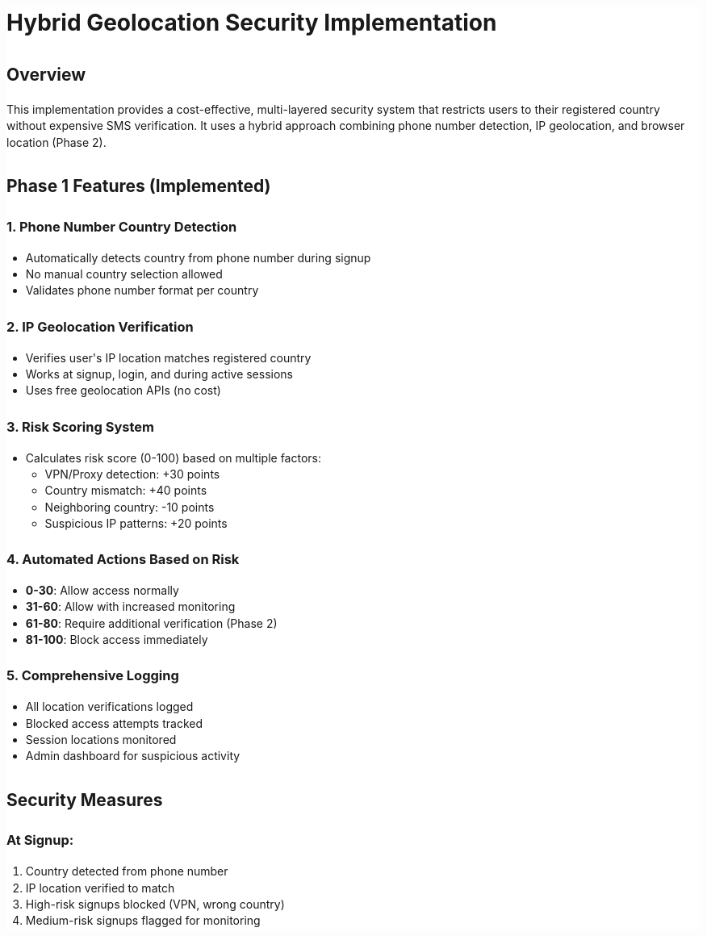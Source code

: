 # Hybrid Geolocation Security Implementation

## Overview

This implementation provides a cost-effective, multi-layered security system that restricts users to their registered country without expensive SMS verification. It uses a hybrid approach combining phone number detection, IP geolocation, and browser location (Phase 2).

## Phase 1 Features (Implemented)

### 1. Phone Number Country Detection
- Automatically detects country from phone number during signup
- No manual country selection allowed
- Validates phone number format per country

### 2. IP Geolocation Verification
- Verifies user's IP location matches registered country
- Works at signup, login, and during active sessions
- Uses free geolocation APIs (no cost)

### 3. Risk Scoring System
- Calculates risk score (0-100) based on multiple factors:
  - VPN/Proxy detection: +30 points
  - Country mismatch: +40 points
  - Neighboring country: -10 points
  - Suspicious IP patterns: +20 points

### 4. Automated Actions Based on Risk
- **0-30**: Allow access normally
- **31-60**: Allow with increased monitoring
- **61-80**: Require additional verification (Phase 2)
- **81-100**: Block access immediately

### 5. Comprehensive Logging
- All location verifications logged
- Blocked access attempts tracked
- Session locations monitored
- Admin dashboard for suspicious activity

## Security Measures

### At Signup:
1. Country detected from phone number
2. IP location verified to match
3. High-risk signups blocked (VPN, wrong country)
4. Medium-risk signups flagged for monitoring
